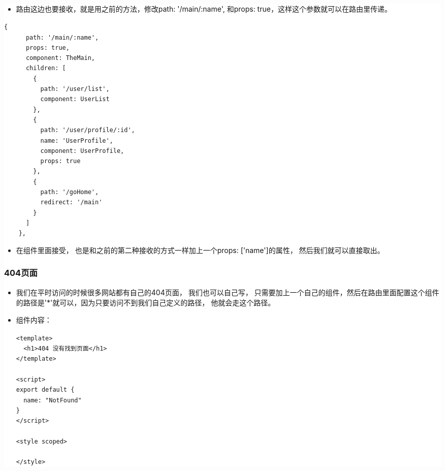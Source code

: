 

- 路由这边也要接收，就是用之前的方法，修改path: '/main/:name', 和props: true，这样这个参数就可以在路由里传递。

```vue
{
      path: '/main/:name',
      props: true,
      component: TheMain,
      children: [
        {
          path: '/user/list',
          component: UserList
        },
        {
          path: '/user/profile/:id',
          name: 'UserProfile',
          component: UserProfile,
          props: true
        },
        {
          path: '/goHome',
          redirect: '/main'
        }
      ]
    },
```



- 在组件里面接受， 也是和之前的第二种接收的方式一样加上一个props: ['name']的属性， 然后我们就可以直接取出。



### 404页面

- 我们在平时访问的时候很多网站都有自己的404页面， 我们也可以自己写， 只需要加上一个自己的组件，然后在路由里面配置这个组件的路径是'*'就可以，因为只要访问不到我们自己定义的路径， 他就会走这个路径。

- 组件内容：

  ```vue
  <template>
    <h1>404 没有找到页面</h1>
  </template>
  
  <script>
  export default {
    name: "NotFound"
  }
  </script>
  
  <style scoped>
  
  </style>
  
  ```
